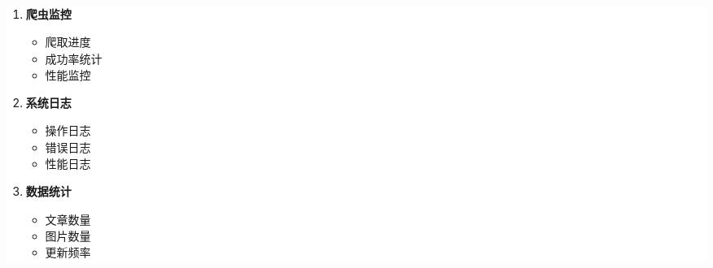 1. **爬虫监控**
   - 爬取进度
   - 成功率统计
   - 性能监控

2. **系统日志**
   - 操作日志
   - 错误日志
   - 性能日志

3. **数据统计**
   - 文章数量
   - 图片数量
   - 更新频率 
